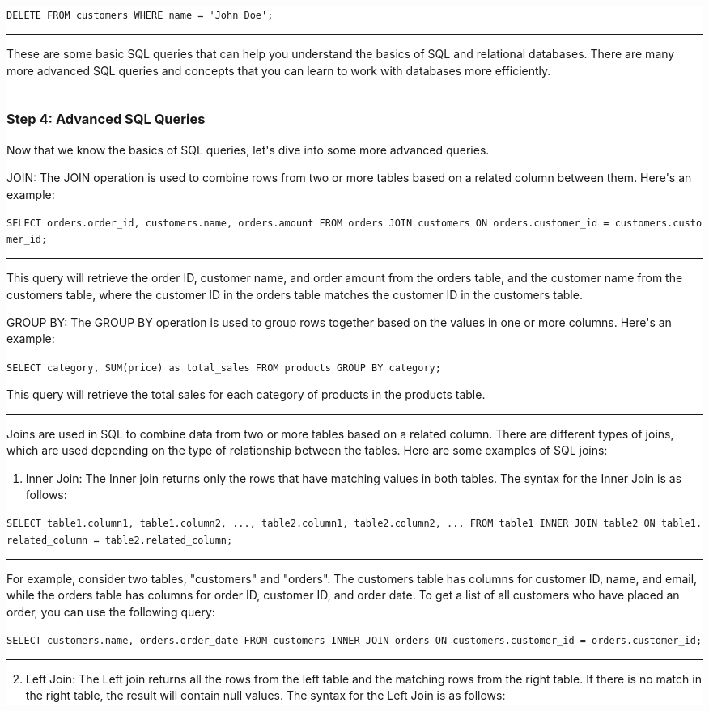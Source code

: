 `DELETE FROM customers WHERE name = 'John Doe';`

---

These are some basic SQL queries that can help you understand the basics of SQL and relational databases. There are many more advanced SQL queries and concepts that you can learn to work with databases more efficiently.

---

### Step 4: Advanced SQL Queries

Now that we know the basics of SQL queries, let's dive into some more advanced queries.

JOIN: The JOIN operation is used to combine rows from two or more tables based on a related column between them. Here's an example:

`SELECT orders.order_id, customers.name, orders.amount FROM orders JOIN customers ON orders.customer_id = customers.customer_id;`

---

This query will retrieve the order ID, customer name, and order amount from the orders table, and the customer name from the customers table, where the customer ID in the orders table matches the customer ID in the customers table.

GROUP BY: The GROUP BY operation is used to group rows together based on the values in one or more columns. Here's an example:

`SELECT category, SUM(price) as total_sales FROM products GROUP BY category;`

This query will retrieve the total sales for each category of products in the products table.

---

Joins are used in SQL to combine data from two or more tables based on a related column. There are different types of joins, which are used depending on the type of relationship between the tables. Here are some examples of SQL joins:

1.  Inner Join: The Inner join returns only the rows that have matching values in both tables. The syntax for the Inner Join is as follows:

`SELECT table1.column1, table1.column2, ..., table2.column1, table2.column2, ... FROM table1 INNER JOIN table2 ON table1.related_column = table2.related_column;`

---

For example, consider two tables, "customers" and "orders". The customers table has columns for customer ID, name, and email, while the orders table has columns for order ID, customer ID, and order date. To get a list of all customers who have placed an order, you can use the following query:

`SELECT customers.name, orders.order_date FROM customers INNER JOIN orders ON customers.customer_id = orders.customer_id;`

---

2.  Left Join: The Left join returns all the rows from the left table and the matching rows from the right table. If there is no match in the right table, the result will contain null values. The syntax for the Left Join is as follows:
